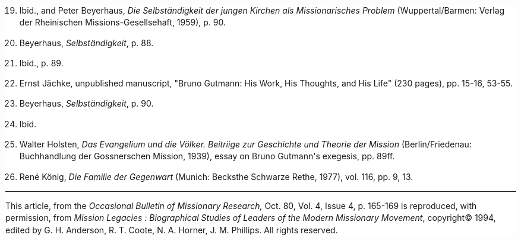 19. Ibid., and Peter Beyerhaus, *Die Selbst&auml;ndigkeit der jungen Kirchen als Missionarisches Problem* (Wuppertal/Barmen: Verlag der Rheinischen Missions-Gesellsehaft, 1959), p. 90.

20. Beyerhaus, *Selbst&auml;ndigkeit*, p. 88.

21. Ibid., p. 89.

22. Ernst J&auml;chke, unpublished manuscript, "Bruno Gutmann: His Work, His Thoughts, and His Life" (230 pages), pp. 15-16, 53-55.

23. Beyerhaus, *Selbst&auml;ndigkeit*, p. 90.

24. Ibid.

25. Walter Holsten, *Das Evangelium und die V&ouml;lker. Beitriige zur Geschichte und Theorie der Mission* (Berlin/Friedenau: Buchhandlung der Gossnerschen Mission, 1939), essay on Bruno Gutmann's exegesis, pp. 89ff.

26. Ren&eacute; K&ouml;nig, *Die Familie der Gegenwart* (Munich: Becksthe Schwarze Rethe, 1977), vol. 116, pp. 9, 13.

---

This article, from the *Occasional Bulletin of Missionary Research,* Oct. 80, Vol. 4, Issue 4, p. 165-169 is reproduced, with permission, from *Mission Legacies : Biographical Studies of Leaders of the Modern Missionary Movement*, copyright&copy; 1994, edited by G. H. Anderson, R. T. Coote, N. A. Horner, J. M. Phillips.  All rights reserved.
